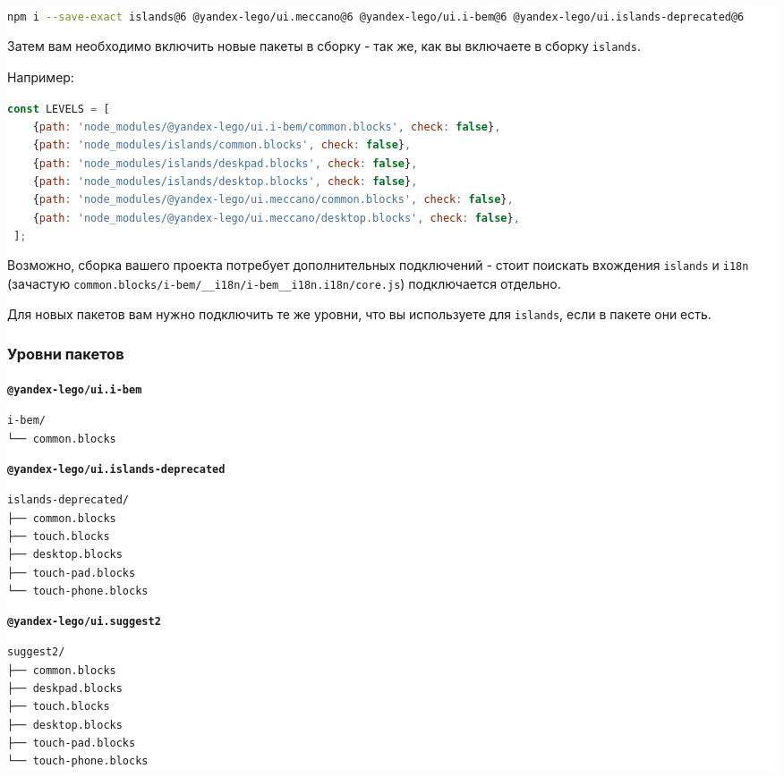 ```sh
npm i --save-exact islands@6 @yandex-lego/ui.meccano@6 @yandex-lego/ui.i-bem@6 @yandex-lego/ui.islands-deprecated@6
```


Затем вам необходимо включить новые пакеты в сборку - так же, как вы включаете в сборку `islands`.

Например:

```js
const LEVELS = [
    {path: 'node_modules/@yandex-lego/ui.i-bem/common.blocks', check: false},
    {path: 'node_modules/islands/common.blocks', check: false},
    {path: 'node_modules/islands/deskpad.blocks', check: false},
    {path: 'node_modules/islands/desktop.blocks', check: false},
    {path: 'node_modules/@yandex-lego/ui.meccano/common.blocks', check: false},
    {path: 'node_modules/@yandex-lego/ui.meccano/desktop.blocks', check: false},
 ];
```

Возможно, сборка вашего проекта потребует дополнительных подключений - стоит поискать вхождения `islands` и `i18n` (зачастую `common.blocks/i-bem/__i18n/i-bem__i18n.i18n/core.js`) подключается отдельно.

Для новых пакетов вам нужно подключить те же уровни, что вы используете для `islands`, если в пакете они есть.

<a name="Уровни-пакетов"></a>
### Уровни пакетов

**`@yandex-lego/ui.i-bem`**
```
i-bem/
└── common.blocks
```

**`@yandex-lego/ui.islands-deprecated`**
```
islands-deprecated/
├── common.blocks
├── touch.blocks
├── desktop.blocks
├── touch-pad.blocks
└── touch-phone.blocks
```

**`@yandex-lego/ui.suggest2`**
```
suggest2/
├── common.blocks
├── deskpad.blocks
├── touch.blocks
├── desktop.blocks
├── touch-pad.blocks
└── touch-phone.blocks

```
